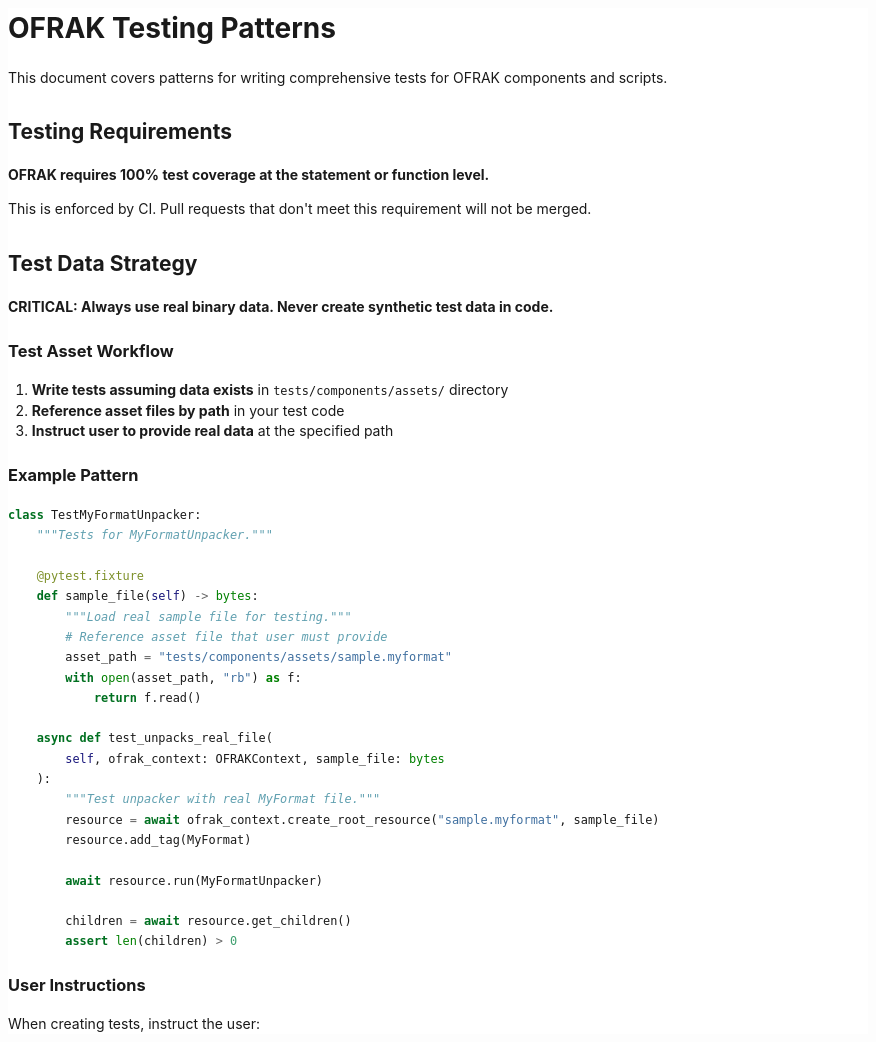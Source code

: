 # OFRAK Testing Patterns

This document covers patterns for writing comprehensive tests for OFRAK components and scripts.

## Testing Requirements

**OFRAK requires 100% test coverage at the statement or function level.**

This is enforced by CI. Pull requests that don't meet this requirement will not be merged.

## Test Data Strategy

**CRITICAL: Always use real binary data. Never create synthetic test data in code.**

### Test Asset Workflow

1. **Write tests assuming data exists** in `tests/components/assets/` directory
2. **Reference asset files by path** in your test code
3. **Instruct user to provide real data** at the specified path

### Example Pattern

```python
class TestMyFormatUnpacker:
    """Tests for MyFormatUnpacker."""

    @pytest.fixture
    def sample_file(self) -> bytes:
        """Load real sample file for testing."""
        # Reference asset file that user must provide
        asset_path = "tests/components/assets/sample.myformat"
        with open(asset_path, "rb") as f:
            return f.read()

    async def test_unpacks_real_file(
        self, ofrak_context: OFRAKContext, sample_file: bytes
    ):
        """Test unpacker with real MyFormat file."""
        resource = await ofrak_context.create_root_resource("sample.myformat", sample_file)
        resource.add_tag(MyFormat)

        await resource.run(MyFormatUnpacker)

        children = await resource.get_children()
        assert len(children) > 0
```

### User Instructions

When creating tests, instruct the user:
